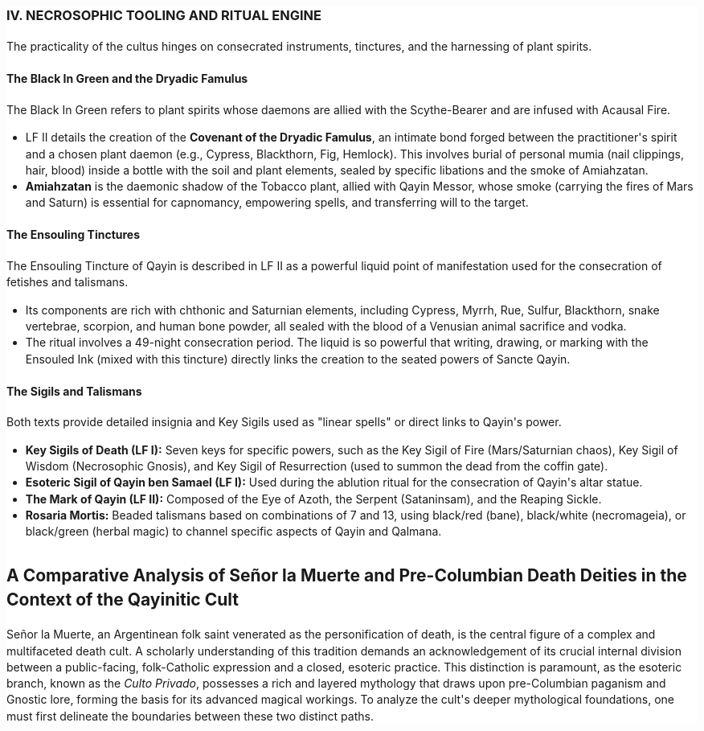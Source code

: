### IV. NECROSOPHIC TOOLING AND RITUAL ENGINE

The practicality of the cultus hinges on consecrated instruments, tinctures, and the harnessing of plant spirits.

#### The Black In Green and the Dryadic Famulus

The Black In Green refers to plant spirits whose daemons are allied with the Scythe-Bearer and are infused with Acausal Fire.

- LF II details the creation of the **Covenant of the Dryadic Famulus**, an intimate bond forged between the practitioner's spirit and a chosen plant daemon (e.g., Cypress, Blackthorn, Fig, Hemlock). This involves burial of personal mumia (nail clippings, hair, blood) inside a bottle with the soil and plant elements, sealed by specific libations and the smoke of Amiahzatan.
- **Amiahzatan** is the daemonic shadow of the Tobacco plant, allied with Qayin Messor, whose smoke (carrying the fires of Mars and Saturn) is essential for capnomancy, empowering spells, and transferring will to the target.

#### The Ensouling Tinctures

The Ensouling Tincture of Qayin is described in LF II as a powerful liquid point of manifestation used for the consecration of fetishes and talismans.

- Its components are rich with chthonic and Saturnian elements, including Cypress, Myrrh, Rue, Sulfur, Blackthorn, snake vertebrae, scorpion, and human bone powder, all sealed with the blood of a Venusian animal sacrifice and vodka.
- The ritual involves a 49-night consecration period. The liquid is so powerful that writing, drawing, or marking with the Ensouled Ink (mixed with this tincture) directly links the creation to the seated powers of Sancte Qayin.

#### The Sigils and Talismans

Both texts provide detailed insignia and Key Sigils used as "linear spells" or direct links to Qayin's power.

- **Key Sigils of Death (LF I):** Seven keys for specific powers, such as the Key Sigil of Fire (Mars/Saturnian chaos), Key Sigil of Wisdom (Necrosophic Gnosis), and Key Sigil of Resurrection (used to summon the dead from the coffin gate).
- **Esoteric Sigil of Qayin ben Samael (LF I):** Used during the ablution ritual for the consecration of Qayin's altar statue.
- **The Mark of Qayin (LF II):** Composed of the Eye of Azoth, the Serpent (Sataninsam), and the Reaping Sickle.
- **Rosaria Mortis:** Beaded talismans based on combinations of 7 and 13, using black/red (bane), black/white (necromageia), or black/green (herbal magic) to channel specific aspects of Qayin and Qalmana.

## A Comparative Analysis of Señor la Muerte and Pre-Columbian Death Deities in the Context of the Qayinitic Cult

Señor la Muerte, an Argentinean folk saint venerated as the personification of death, is the central figure of a complex and multifaceted death cult. A scholarly understanding of this tradition demands an acknowledgement of its crucial internal division between a public-facing, folk-Catholic expression and a closed, esoteric practice. This distinction is paramount, as the esoteric branch, known as the *Culto Privado*, possesses a rich and layered mythology that draws upon pre-Columbian paganism and Gnostic lore, forming the basis for its advanced magical workings. To analyze the cult's deeper mythological foundations, one must first delineate the boundaries between these two distinct paths.
